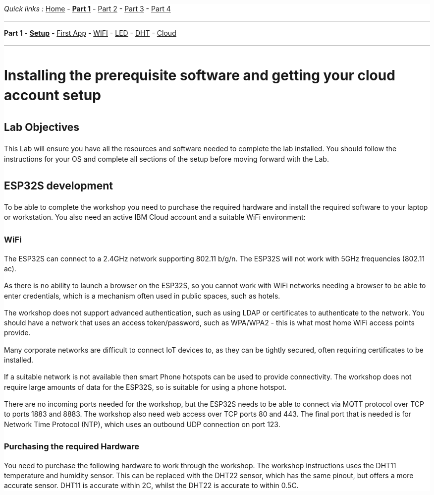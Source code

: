 *Quick links :*
[Home](/README.md) - [**Part 1**](../part1/README.md) - [Part 2](../part2/README.md) - [Part 3](../part3/README.md) - [Part 4](../part4/README.md)
***
**Part 1** - [**Setup**](PREREQ.md) - [First App](FIRSTAPP.md) - [WIFI](WIFI.md) - [LED](LED.md) - [DHT](DHT.md) - [Cloud](IOTCLOUD.md)
***

# Installing the prerequisite software and getting your cloud account setup

## Lab Objectives

This Lab will ensure you have all the resources and software needed to complete the lab installed.  You should follow the instructions for your OS and complete all sections of the setup before moving forward with the Lab.

## ESP32S development

To be able to complete the workshop you need to purchase the required hardware and install the required software to your laptop or workstation.  You also need an active IBM Cloud account and a suitable WiFi environment:

### WiFi

The ESP32S can connect to a 2.4GHz network supporting 802.11 b/g/n.  The ESP32S will not work with 5GHz frequencies (802.11 ac).

As there is no ability to launch a browser on the ESP32S, so you cannot work with WiFi networks needing a browser to be able to enter credentials, which is a mechanism often used in public spaces, such as hotels.

The workshop does not support advanced authentication, such as using LDAP or certificates to authenticate to the network.  You should have a network that uses an access token/password, such as WPA/WPA2 - this is what most home WiFi access points provide.

Many corporate networks are difficult to connect IoT devices to, as they can be tightly secured, often requiring certificates to be installed.

If a suitable network is not available then smart Phone hotspots can be used to provide connectivity. The workshop does not require large amounts of data for the ESP32S, so is suitable for using a phone hotspot.

There are no incoming ports needed for the workshop, but the ESP32S needs to be able to connect via MQTT protocol over TCP to ports 1883 and 8883.  The workshop also need web access over TCP ports 80 and 443.  The final port that is needed is for Network Time Protocol (NTP), which uses an outbound UDP connection on port 123.

### Purchasing the required Hardware

You need to purchase the following hardware to work through the workshop.  The workshop instructions uses the DHT11 temperature and humidity sensor.  This can be replaced with the DHT22 sensor, which has the same pinout, but offers a more accurate sensor.  DHT11 is accurate within 2C, whilst the DHT22 is accurate to within 0.5C.
